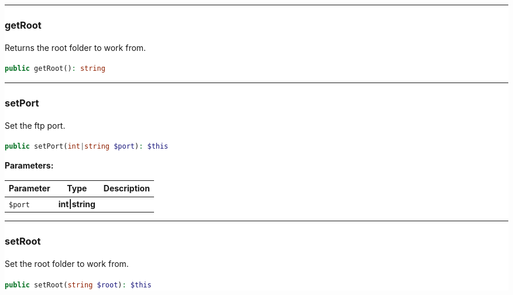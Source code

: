 








***

### getRoot

Returns the root folder to work from.

```php
public getRoot(): string
```











***

### setPort

Set the ftp port.

```php
public setPort(int|string $port): $this
```








**Parameters:**

| Parameter | Type | Description |
|-----------|------|-------------|
| `$port` | **int&#124;string** |  |




***

### setRoot

Set the root folder to work from.

```php
public setRoot(string $root): $this
```






